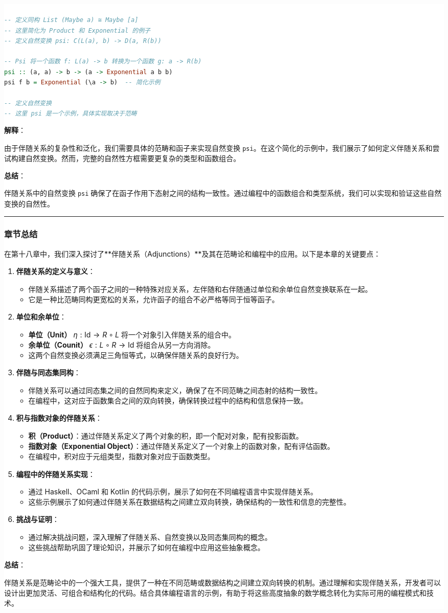 ```haskell

-- 定义同构 List (Maybe a) ≅ Maybe [a]
-- 这里简化为 Product 和 Exponential 的例子
-- 定义自然变换 psi: C(L(a), b) -> D(a, R(b))

-- Psi 将一个函数 f: L(a) -> b 转换为一个函数 g: a -> R(b)
psi :: (a, a) -> b -> (a -> Exponential a b b)
psi f b = Exponential (\a -> b)  -- 简化示例

-- 定义自然变换
-- 这里 psi 是一个示例，具体实现取决于范畴
```

**解释**：

由于伴随关系的复杂性和泛化，我们需要具体的范畴和函子来实现自然变换 `psi`。在这个简化的示例中，我们展示了如何定义伴随关系和尝试构建自然变换。然而，完整的自然性方框需要更复杂的类型和函数组合。

**总结**：

伴随关系中的自然变换 `psi` 确保了在函子作用下态射之间的结构一致性。通过编程中的函数组合和类型系统，我们可以实现和验证这些自然变换的自然性。

---

### **章节总结**

在第十八章中，我们深入探讨了**伴随关系（Adjunctions）**及其在范畴论和编程中的应用。以下是本章的关键要点：

1. **伴随关系的定义与意义**：
   - 伴随关系描述了两个函子之间的一种特殊对应关系，左伴随和右伴随通过单位和余单位自然变换联系在一起。
   - 它是一种比范畴同构更宽松的关系，允许函子的组合不必严格等同于恒等函子。

2. **单位和余单位**：
   - **单位（Unit）** $\eta: \text{Id} \to R \circ L$ 将一个对象引入伴随关系的组合中。
   - **余单位（Counit）** $\epsilon: L \circ R \to \text{Id}$ 将组合从另一方向消除。
   - 这两个自然变换必须满足三角恒等式，以确保伴随关系的良好行为。

3. **伴随与同态集同构**：
   - 伴随关系可以通过同态集之间的自然同构来定义，确保了在不同范畴之间态射的结构一致性。
   - 在编程中，这对应于函数集合之间的双向转换，确保转换过程中的结构和信息保持一致。

4. **积与指数对象的伴随关系**：
   - **积（Product）**：通过伴随关系定义了两个对象的积，即一个配对对象，配有投影函数。
   - **指数对象（Exponential Object）**：通过伴随关系定义了一个对象上的函数对象，配有评估函数。
   - 在编程中，积对应于元组类型，指数对象对应于函数类型。

5. **编程中的伴随关系实现**：
   - 通过 Haskell、OCaml 和 Kotlin 的代码示例，展示了如何在不同编程语言中实现伴随关系。
   - 这些示例展示了如何通过伴随关系在数据结构之间建立双向转换，确保结构的一致性和信息的完整性。

6. **挑战与证明**：
   - 通过解决挑战问题，深入理解了伴随关系、自然变换以及同态集同构的概念。
   - 这些挑战帮助巩固了理论知识，并展示了如何在编程中应用这些抽象概念。

**总结**：

伴随关系是范畴论中的一个强大工具，提供了一种在不同范畴或数据结构之间建立双向转换的机制。通过理解和实现伴随关系，开发者可以设计出更加灵活、可组合和结构化的代码。结合具体编程语言的示例，有助于将这些高度抽象的数学概念转化为实际可用的编程模式和技术。
